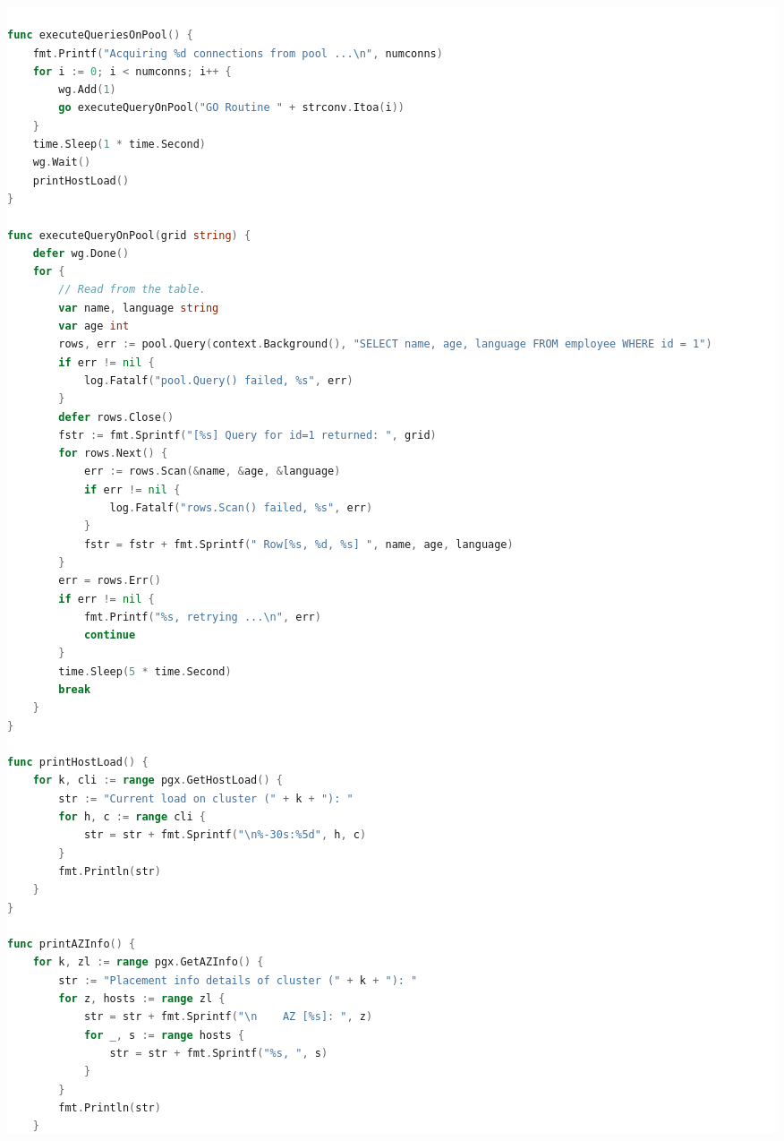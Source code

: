 ```go

func executeQueriesOnPool() {
    fmt.Printf("Acquiring %d connections from pool ...\n", numconns)
    for i := 0; i < numconns; i++ {
        wg.Add(1)
        go executeQueryOnPool("GO Routine " + strconv.Itoa(i))
    }
    time.Sleep(1 * time.Second)
    wg.Wait()
    printHostLoad()
}

func executeQueryOnPool(grid string) {
    defer wg.Done()
    for {
        // Read from the table.
        var name, language string
        var age int
        rows, err := pool.Query(context.Background(), "SELECT name, age, language FROM employee WHERE id = 1")
        if err != nil {
            log.Fatalf("pool.Query() failed, %s", err)
        }
        defer rows.Close()
        fstr := fmt.Sprintf("[%s] Query for id=1 returned: ", grid)
        for rows.Next() {
            err := rows.Scan(&name, &age, &language)
            if err != nil {
                log.Fatalf("rows.Scan() failed, %s", err)
            }
            fstr = fstr + fmt.Sprintf(" Row[%s, %d, %s] ", name, age, language)
        }
        err = rows.Err()
        if err != nil {
            fmt.Printf("%s, retrying ...\n", err)
            continue
        }
        time.Sleep(5 * time.Second)
        break
    }
}

func printHostLoad() {
    for k, cli := range pgx.GetHostLoad() {
        str := "Current load on cluster (" + k + "): "
        for h, c := range cli {
            str = str + fmt.Sprintf("\n%-30s:%5d", h, c)
        }
        fmt.Println(str)
    }
}

func printAZInfo() {
    for k, zl := range pgx.GetAZInfo() {
        str := "Placement info details of cluster (" + k + "): "
        for z, hosts := range zl {
            str = str + fmt.Sprintf("\n    AZ [%s]: ", z)
            for _, s := range hosts {
                str = str + fmt.Sprintf("%s, ", s)
            }
        }
        fmt.Println(str)
    }
```